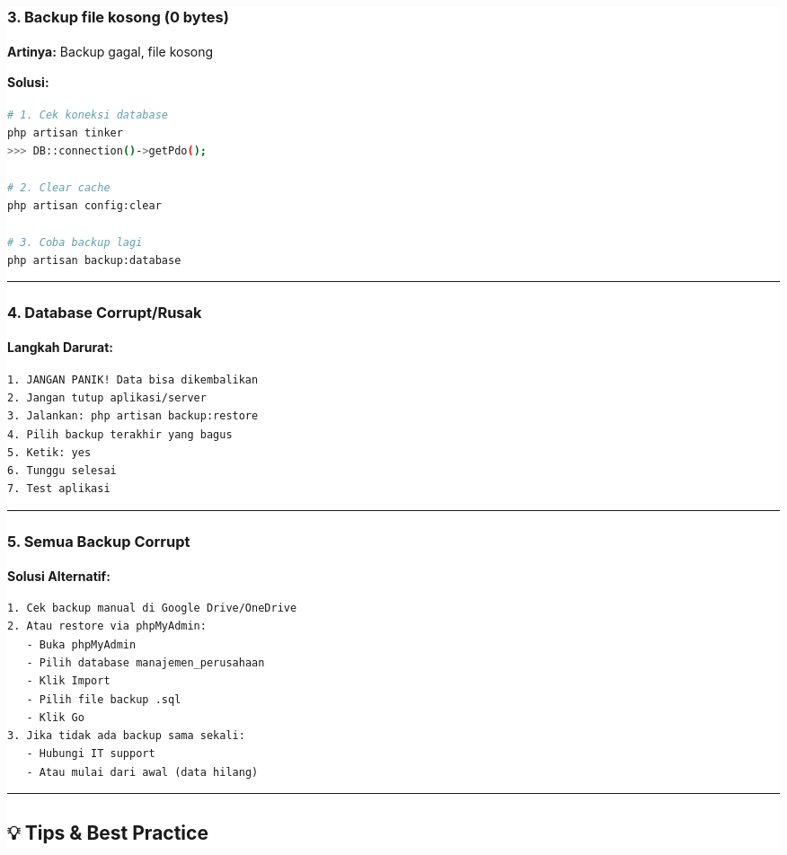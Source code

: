 
### **3. Backup file kosong (0 bytes)**

**Artinya:** Backup gagal, file kosong

**Solusi:**
```bash
# 1. Cek koneksi database
php artisan tinker
>>> DB::connection()->getPdo();

# 2. Clear cache
php artisan config:clear

# 3. Coba backup lagi
php artisan backup:database
```

---

### **4. Database Corrupt/Rusak**

**Langkah Darurat:**
```
1. JANGAN PANIK! Data bisa dikembalikan
2. Jangan tutup aplikasi/server
3. Jalankan: php artisan backup:restore
4. Pilih backup terakhir yang bagus
5. Ketik: yes
6. Tunggu selesai
7. Test aplikasi
```

---

### **5. Semua Backup Corrupt**

**Solusi Alternatif:**
```
1. Cek backup manual di Google Drive/OneDrive
2. Atau restore via phpMyAdmin:
   - Buka phpMyAdmin
   - Pilih database manajemen_perusahaan
   - Klik Import
   - Pilih file backup .sql
   - Klik Go
3. Jika tidak ada backup sama sekali:
   - Hubungi IT support
   - Atau mulai dari awal (data hilang)
```

---

## 💡 Tips & Best Practice

